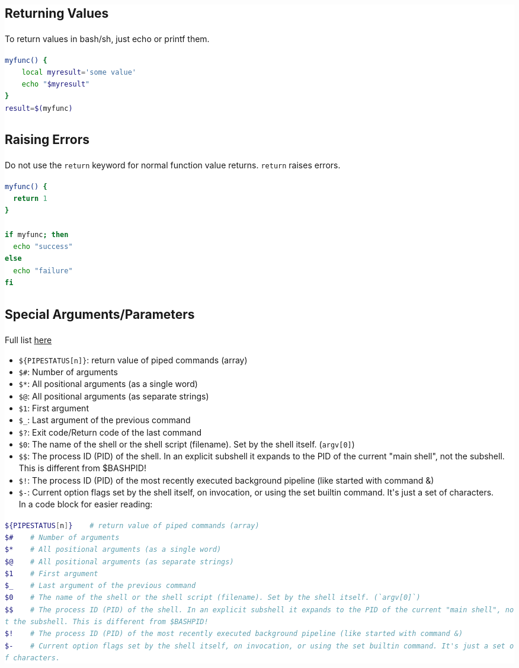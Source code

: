 ## Returning Values
To return values in bash/sh, just echo or printf them. 
```bash
myfunc() {
    local myresult='some value'
    echo "$myresult"
}
result=$(myfunc)
```
## Raising Errors
Do not use the `return` keyword for normal function value returns.
`return` raises errors.
```bash
myfunc() {
  return 1
}

if myfunc; then
  echo "success"
else
  echo "failure"
fi
```




## Special Arguments/Parameters
Full list [here](https://web.archive.org/web/20230318164746/https://wiki.bash-hackers.org/syntax/shellvars#special_parameters_and_shell_variables)
* `${PIPESTATUS[n]}`: return value of piped commands (array)
* `$#`: Number of arguments
* `$*`: All positional arguments (as a single word)
* `$@`: All positional arguments (as separate strings)
* `$1`: First argument
* `$_`: Last argument of the previous command
* `$?`: Exit code/Return code of the last command
* `$0`: The name of the shell or the shell script (filename). Set by the shell itself. (`argv[0]`)
* `$$`: The process ID (PID) of the shell. In an explicit subshell it expands to the PID of the current "main shell", not the subshell. This is different from $BASHPID!
* `$!`: The process ID (PID) of the most recently executed background pipeline (like started with command &)
* `$-`: Current option flags set by the shell itself, on invocation, or using the set builtin command. It's just a set of characters.  
In a code block for easier reading:
```bash
${PIPESTATUS[n]}    # return value of piped commands (array)
$#    # Number of arguments
$*    # All positional arguments (as a single word)
$@    # All positional arguments (as separate strings)
$1    # First argument
$_    # Last argument of the previous command
$0    # The name of the shell or the shell script (filename). Set by the shell itself. (`argv[0]`)
$$    # The process ID (PID) of the shell. In an explicit subshell it expands to the PID of the current "main shell", not the subshell. This is different from $BASHPID!
$!    # The process ID (PID) of the most recently executed background pipeline (like started with command &)
$-    # Current option flags set by the shell itself, on invocation, or using the set builtin command. It's just a set of characters.
```

